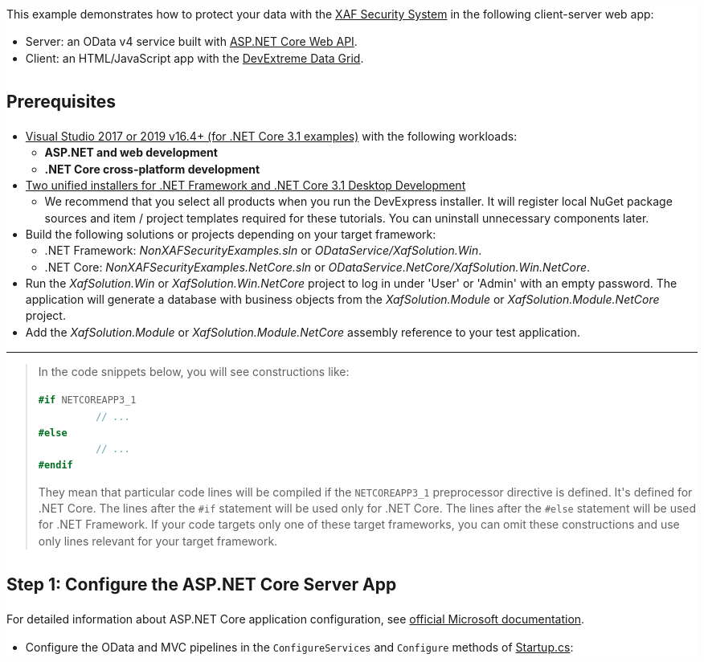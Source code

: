 This example demonstrates how to protect your data with the [XAF Security System](https://docs.devexpress.com/eXpressAppFramework/113366/Concepts/Security-System/Security-System-Overview) in the following client-server web app:

- Server: an OData v4 service built with [ASP.NET Core Web API](https://docs.microsoft.com/en-us/aspnet/core/?view=aspnetcore-2.2).
- Client: an HTML/JavaScript app with the [DevExtreme Data Grid](https://js.devexpress.com/Overview/DataGrid/).

## Prerequisites

- [Visual Studio 2017 or 2019 v16.4+ (for .NET Core 3.1 examples)](https://visualstudio.microsoft.com/vs/) with the following workloads:
  - **ASP.NET and web development**
  - **.NET Core cross-platform development**
- [Two unified installers for .NET Framework and .NET Core 3.1 Desktop Development](https://www.devexpress.com/Products/Try/)
  - We recommend that you select all products when you run the DevExpress installer. It will register local NuGet package sources and item / project templates required for these tutorials. You can uninstall unnecessary components later.
- Build the following solutions or projects depending on your target framework:
  - .NET Framework: *NonXAFSecurityExamples.sln* or *ODataService/XafSolution.Win*.
  - .NET Core: *NonXAFSecurityExamples.NetCore.sln* or *ODataService.NetCore/XafSolution.Win.NetCore*.
- Run the *XafSolution.Win* or *XafSolution.Win.NetCore* project to log in under 'User' or 'Admin' with an empty password. The application will generate a database with business objects from the *XafSolution.Module* or *XafSolution.Module.NetCore* project.
- Add the *XafSolution.Module* or *XafSolution.Module.NetCore* assembly reference to your test application.

---

> In the code snippets below, you will see constructions like:
> ``` csharp
> #if NETCOREAPP3_1
>			// ...
> #else
>			// ...
> #endif
> ```
> They mean that particular code lines will be compiled if the `NETCOREAPP3_1` preprocessor directive is defined. It's defined for .NET Core. The lines after the `#if` statement will be used only for .NET Core. The lines after the `#else` statement will be used for .NET Framework. If your code targets only one of these target frameworks, you can omit these constructions and use only lines relevant for your target framework.


## Step 1: Configure the ASP.NET Core Server App
For detailed information about ASP.NET Core application configuration, see [official Microsoft documentation](https://docs.microsoft.com/en-us/aspnet/core/fundamentals/?view=aspnetcore-3.1&tabs=windows).
- Configure the OData and MVC pipelines in the `ConfigureServices` and `Configure` methods of [Startup.cs](Startup.cs):
